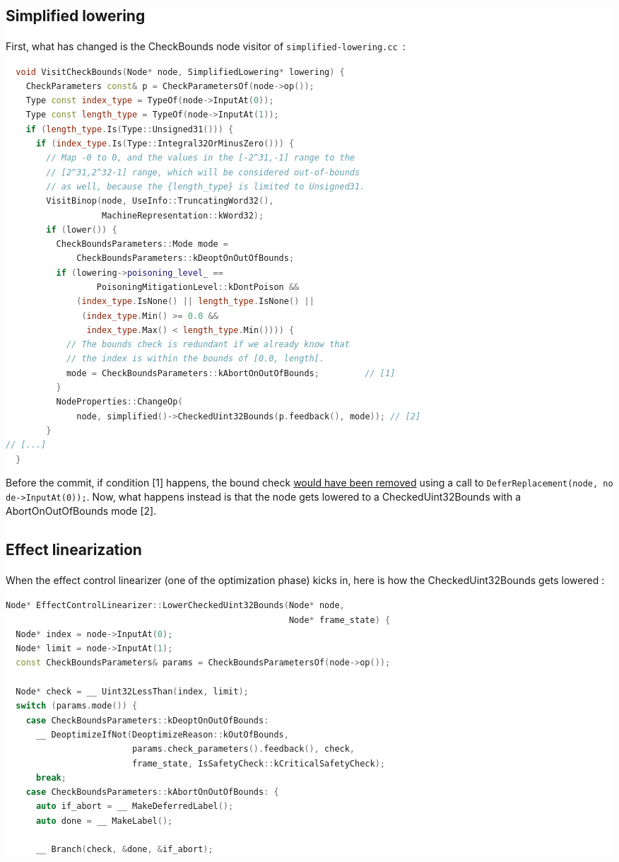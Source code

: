 ##  Simplified lowering

First, what has changed is the CheckBounds node visitor of `simplified-lowering.cc `:

```c++
  void VisitCheckBounds(Node* node, SimplifiedLowering* lowering) {
    CheckParameters const& p = CheckParametersOf(node->op());
    Type const index_type = TypeOf(node->InputAt(0));
    Type const length_type = TypeOf(node->InputAt(1));
    if (length_type.Is(Type::Unsigned31())) {
      if (index_type.Is(Type::Integral32OrMinusZero())) {
        // Map -0 to 0, and the values in the [-2^31,-1] range to the
        // [2^31,2^32-1] range, which will be considered out-of-bounds
        // as well, because the {length_type} is limited to Unsigned31.
        VisitBinop(node, UseInfo::TruncatingWord32(),
                   MachineRepresentation::kWord32);
        if (lower()) {
          CheckBoundsParameters::Mode mode =
              CheckBoundsParameters::kDeoptOnOutOfBounds;
          if (lowering->poisoning_level_ ==
                  PoisoningMitigationLevel::kDontPoison &&
              (index_type.IsNone() || length_type.IsNone() ||
               (index_type.Min() >= 0.0 &&
                index_type.Max() < length_type.Min()))) {
            // The bounds check is redundant if we already know that
            // the index is within the bounds of [0.0, length[.
            mode = CheckBoundsParameters::kAbortOnOutOfBounds;         // [1]
          }
          NodeProperties::ChangeOp(
              node, simplified()->CheckedUint32Bounds(p.feedback(), mode)); // [2]
        }
// [...]
  }
```

Before the commit, if condition [1] happens, the bound check [would have been removed](https://doar-e.github.io/blog/2019/01/28/introduction-to-turbofan/#simplified-lowering) using a call to `DeferReplacement(node, node->InputAt(0));`. Now, what happens instead is that the node gets lowered to a CheckedUint32Bounds with a AbortOnOutOfBounds mode [2].

## Effect linearization

When the effect control linearizer (one of the optimization phase) kicks in, here is how the CheckedUint32Bounds gets lowered : 

```c++
Node* EffectControlLinearizer::LowerCheckedUint32Bounds(Node* node,
                                                        Node* frame_state) {
  Node* index = node->InputAt(0);
  Node* limit = node->InputAt(1);
  const CheckBoundsParameters& params = CheckBoundsParametersOf(node->op());

  Node* check = __ Uint32LessThan(index, limit);
  switch (params.mode()) {
    case CheckBoundsParameters::kDeoptOnOutOfBounds:
      __ DeoptimizeIfNot(DeoptimizeReason::kOutOfBounds,
                         params.check_parameters().feedback(), check,
                         frame_state, IsSafetyCheck::kCriticalSafetyCheck);
      break;
    case CheckBoundsParameters::kAbortOnOutOfBounds: {
      auto if_abort = __ MakeDeferredLabel();
      auto done = __ MakeLabel();

      __ Branch(check, &done, &if_abort);

```